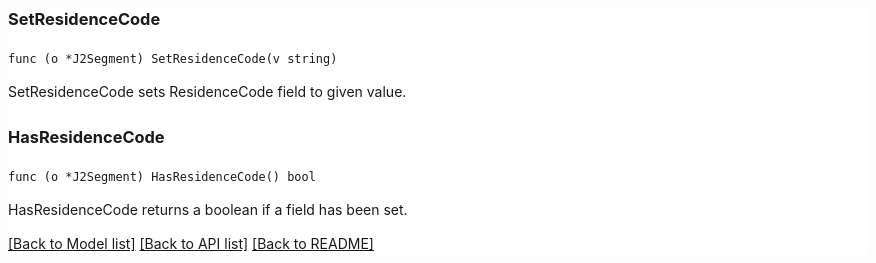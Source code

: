 ### SetResidenceCode

`func (o *J2Segment) SetResidenceCode(v string)`

SetResidenceCode sets ResidenceCode field to given value.

### HasResidenceCode

`func (o *J2Segment) HasResidenceCode() bool`

HasResidenceCode returns a boolean if a field has been set.


[[Back to Model list]](../README.md#documentation-for-models) [[Back to API list]](../README.md#documentation-for-api-endpoints) [[Back to README]](../README.md)


